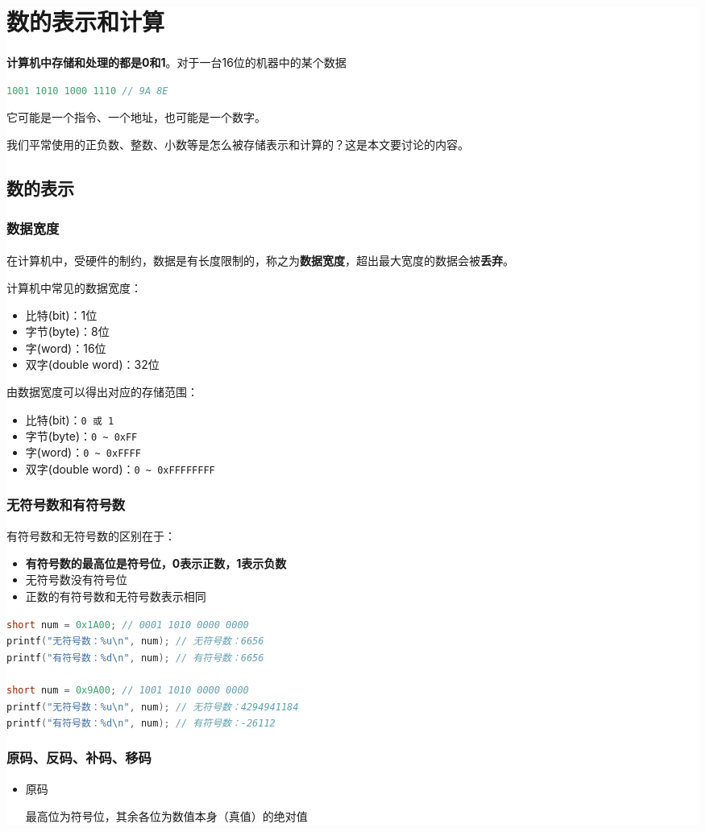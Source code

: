 # 数的表示和计算

**计算机中存储和处理的都是0和1**。对于一台16位的机器中的某个数据

```c
1001 1010 1000 1110 // 9A 8E
```

它可能是一个指令、一个地址，也可能是一个数字。

我们平常使用的正负数、整数、小数等是怎么被存储表示和计算的？这是本文要讨论的内容。

## 数的表示

### 数据宽度

在计算机中，受硬件的制约，数据是有长度限制的，称之为**数据宽度**，超出最大宽度的数据会被**丢弃**。

计算机中常见的数据宽度：

* 比特(bit)：1位
* 字节(byte)：8位
* 字(word)：16位
* 双字(double word)：32位

由数据宽度可以得出对应的存储范围：

* 比特(bit)：`0 或 1`
* 字节(byte)：`0 ~ 0xFF`
* 字(word)：`0 ~ 0xFFFF`
* 双字(double word)：`0 ~ 0xFFFFFFFF`

### 无符号数和有符号数

有符号数和无符号数的区别在于：

* **有符号数的最高位是符号位，0表示正数，1表示负数**
* 无符号数没有符号位
* 正数的有符号数和无符号数表示相同

```c
short num = 0x1A00; // 0001 1010 0000 0000
printf("无符号数：%u\n", num); // 无符号数：6656
printf("有符号数：%d\n", num); // 有符号数：6656

short num = 0x9A00; // 1001 1010 0000 0000
printf("无符号数：%u\n", num); // 无符号数：4294941184
printf("有符号数：%d\n", num); // 有符号数：-26112
```

### 原码、反码、补码、移码

* 原码

  最高位为符号位，其余各位为数值本身（真值）的绝对值
